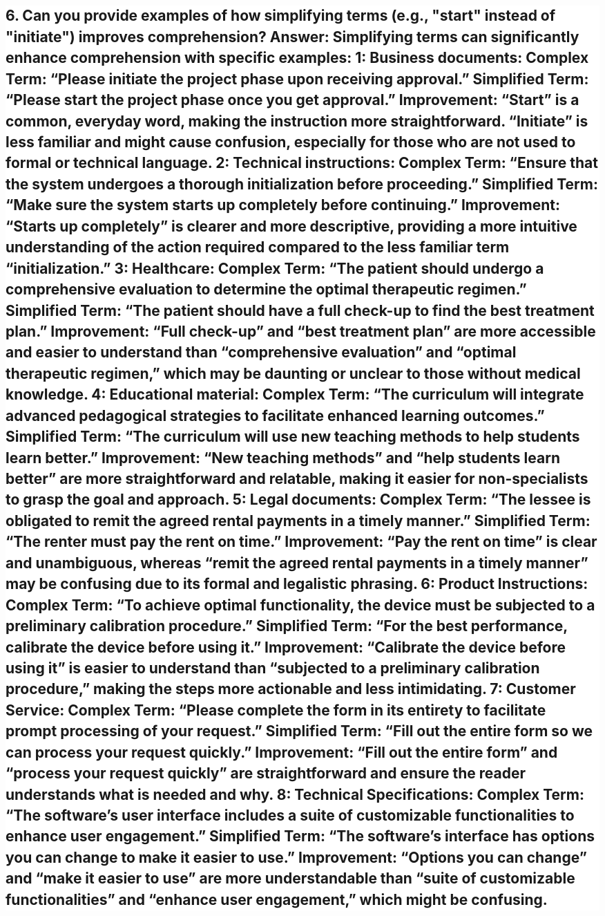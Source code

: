 ## 6. Can you provide examples of how simplifying terms (e.g., "start" instead of "initiate") improves comprehension? Answer: Simplifying terms can significantly enhance comprehension with specific examples: 1: Business documents: Complex Term: “Please initiate the project phase upon receiving approval.” Simplified Term: “Please start the project phase once you get approval.” Improvement: “Start” is a common, everyday word, making the instruction more straightforward. “Initiate” is less familiar and might cause confusion, especially for those who are not used to formal or technical language. 2: Technical instructions: Complex Term: “Ensure that the system undergoes a thorough initialization before proceeding.” Simplified Term: “Make sure the system starts up completely before continuing.” Improvement: “Starts up completely” is clearer and more descriptive, providing a more intuitive understanding of the action required compared to the less familiar term “initialization.” 3: Healthcare: Complex Term: “The patient should undergo a comprehensive evaluation to determine the optimal therapeutic regimen.” Simplified Term: “The patient should have a full check-up to find the best treatment plan.” Improvement: “Full check-up” and “best treatment plan” are more accessible and easier to understand than “comprehensive evaluation” and “optimal therapeutic regimen,” which may be daunting or unclear to those without medical knowledge. 4: Educational material: Complex Term: “The curriculum will integrate advanced pedagogical strategies to facilitate enhanced learning outcomes.” Simplified Term: “The curriculum will use new teaching methods to help students learn better.” Improvement: “New teaching methods” and “help students learn better” are more straightforward and relatable, making it easier for non-specialists to grasp the goal and approach. 5: Legal documents: Complex Term: “The lessee is obligated to remit the agreed rental payments in a timely manner.” Simplified Term: “The renter must pay the rent on time.” Improvement: “Pay the rent on time” is clear and unambiguous, whereas “remit the agreed rental payments in a timely manner” may be confusing due to its formal and legalistic phrasing. 6: Product Instructions: Complex Term: “To achieve optimal functionality, the device must be subjected to a preliminary calibration procedure.” Simplified Term: “For the best performance, calibrate the device before using it.” Improvement: “Calibrate the device before using it” is easier to understand than “subjected to a preliminary calibration procedure,” making the steps more actionable and less intimidating. 7: Customer Service: Complex Term: “Please complete the form in its entirety to facilitate prompt processing of your request.” Simplified Term: “Fill out the entire form so we can process your request quickly.” Improvement: “Fill out the entire form” and “process your request quickly” are straightforward and ensure the reader understands what is needed and why. 8: Technical Specifications: Complex Term: “The software’s user interface includes a suite of customizable functionalities to enhance user engagement.” Simplified Term: “The software’s interface has options you can change to make it easier to use.” Improvement: “Options you can change” and “make it easier to use” are more understandable than “suite of customizable functionalities” and “enhance user engagement,” which might be confusing.